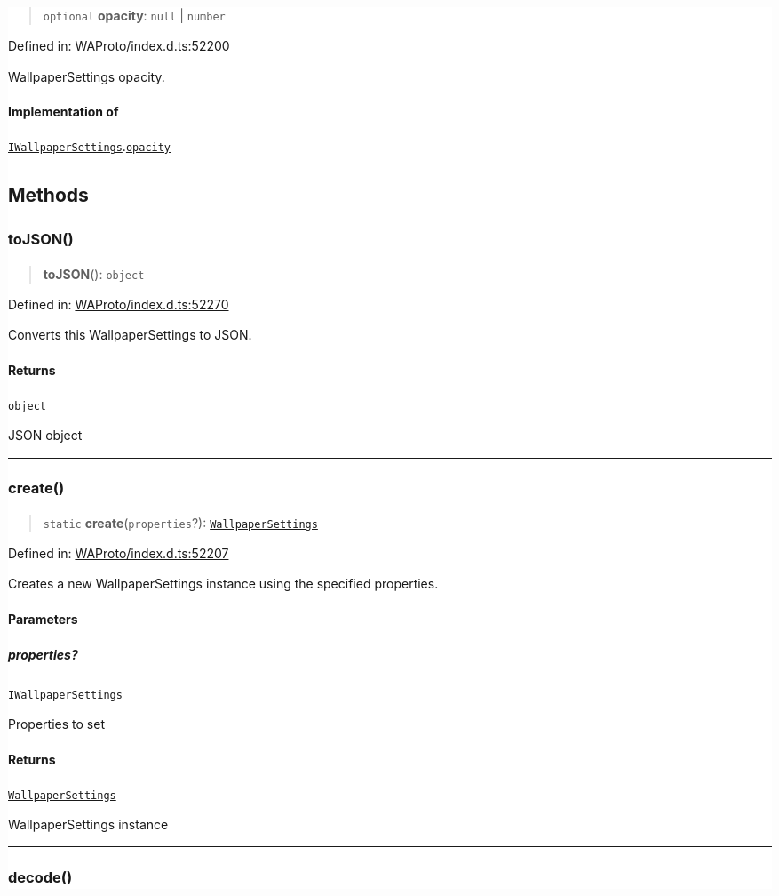 > `optional` **opacity**: `null` \| `number`

Defined in: [WAProto/index.d.ts:52200](https://github.com/Fokusdotid/bail/blob/fcd0cec6f26de1fb545eb2e03fa5c63fbad99d3d/WAProto/index.d.ts#L52200)

WallpaperSettings opacity.

#### Implementation of

[`IWallpaperSettings`](../interfaces/IWallpaperSettings.md).[`opacity`](../interfaces/IWallpaperSettings.md#opacity)

## Methods

### toJSON()

> **toJSON**(): `object`

Defined in: [WAProto/index.d.ts:52270](https://github.com/Fokusdotid/bail/blob/fcd0cec6f26de1fb545eb2e03fa5c63fbad99d3d/WAProto/index.d.ts#L52270)

Converts this WallpaperSettings to JSON.

#### Returns

`object`

JSON object

***

### create()

> `static` **create**(`properties`?): [`WallpaperSettings`](WallpaperSettings.md)

Defined in: [WAProto/index.d.ts:52207](https://github.com/Fokusdotid/bail/blob/fcd0cec6f26de1fb545eb2e03fa5c63fbad99d3d/WAProto/index.d.ts#L52207)

Creates a new WallpaperSettings instance using the specified properties.

#### Parameters

##### properties?

[`IWallpaperSettings`](../interfaces/IWallpaperSettings.md)

Properties to set

#### Returns

[`WallpaperSettings`](WallpaperSettings.md)

WallpaperSettings instance

***

### decode()
